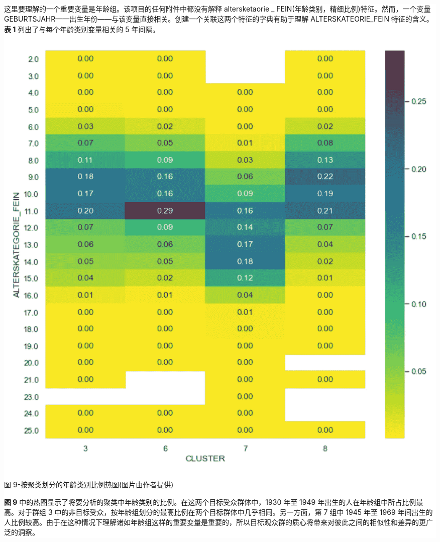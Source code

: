 这里要理解的一个重要变量是年龄组。该项目的任何附件中都没有解释 altersketaorie _ FEIN(年龄类别，精细比例)特征。然而，一个变量 GEBURTSJAHR——出生年份——与该变量直接相关。创建一个关联这两个特征的字典有助于理解 ALTERSKATEORIE_FEIN 特征的含义。**表 1** 列出了与每个年龄类别变量相关的 5 年间隔。

![](img/26d1871f1183f6b96eaefdbf0c2c7b55.png)

图 9-按聚类划分的年龄类别比例热图(图片由作者提供)

**图 9** 中的热图显示了将要分析的聚类中年龄类别的比例。在这两个目标受众群体中，1930 年至 1949 年出生的人在年龄组中所占比例最高。对于群组 3 中的非目标受众，按年龄组划分的最高比例在两个目标群体中几乎相同。另一方面，第 7 组中 1945 年至 1969 年间出生的人比例较高。由于在这种情况下理解诸如年龄组这样的重要变量是重要的，所以目标观众群的质心将带来对彼此之间的相似性和差异的更广泛的洞察。
